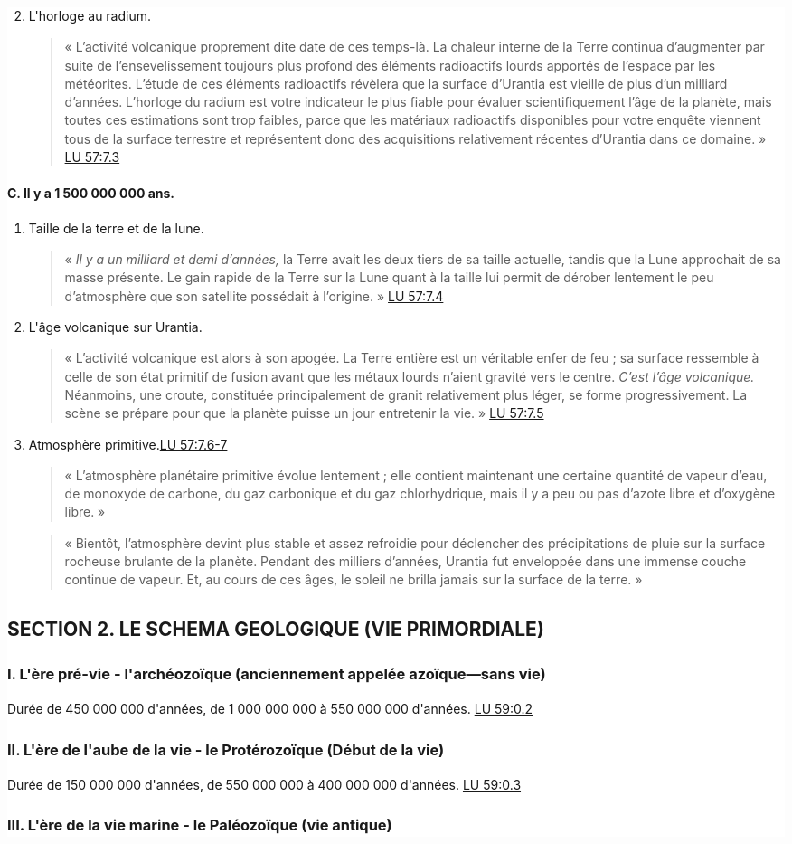 2. L'horloge au radium.

	> « L’activité volcanique proprement dite date de ces temps-là. La chaleur interne de la Terre continua d’augmenter par suite de l’ensevelissement toujours plus profond des éléments radioactifs lourds apportés de l’espace par les météorites. L’étude de ces éléments radioactifs révèlera que la surface d’Urantia est vieille de plus d’un milliard d’années. L’horloge du radium est votre indicateur le plus fiable pour évaluer scientifiquement l’âge de la planète, mais toutes ces estimations sont trop faibles, parce que les matériaux radioactifs disponibles pour votre enquête viennent tous de la surface terrestre et représentent donc des acquisitions relativement récentes d’Urantia dans ce domaine. » [LU 57:7.3](/fr/The_Urantia_Book/57#p7_3)

#### C. Il y a 1 500 000 000 ans.

1. Taille de la terre et de la lune.

	> « *Il y a un milliard et demi d’années,* la Terre avait les deux tiers de sa taille actuelle, tandis que la Lune approchait de sa masse présente. Le gain rapide de la Terre sur la Lune quant à la taille lui permit de dérober lentement le peu d’atmosphère que son satellite possédait à l’origine. » [LU 57:7.4](/fr/The_Urantia_Book/57#p7_4)

2. L'âge volcanique sur Urantia.

	> « L’activité volcanique est alors à son apogée. La Terre entière est un véritable enfer de feu ; sa surface ressemble à celle de son état primitif de fusion avant que les métaux lourds n’aient gravité vers le centre. *C’est l’âge volcanique.* Néanmoins, une croute, constituée principalement de granit relativement plus léger, se forme progressivement. La scène se prépare pour que la planète puisse un jour entretenir la vie. » [LU 57:7.5](/fr/The_Urantia_Book/57#p7_5)

3. Atmosphère primitive.[LU 57:7.6-7](/fr/The_Urantia_Book/57#p7_6)

	> « L’atmosphère planétaire primitive évolue lentement ; elle contient maintenant une certaine quantité de vapeur d’eau, de monoxyde de carbone, du gaz carbonique et du gaz chlorhydrique, mais il y a peu ou pas d’azote libre et d’oxygène libre. »

	> « Bientôt, l’atmosphère devint plus stable et assez refroidie pour déclencher des précipitations de pluie sur la surface rocheuse brulante de la planète. Pendant des milliers d’années, Urantia fut enveloppée dans une immense couche continue de vapeur. Et, au cours de ces âges, le soleil ne brilla jamais sur la surface de la terre. »

## SECTION 2. LE SCHEMA GEOLOGIQUE (VIE PRIMORDIALE)

### I. **L'ère pré-vie - l'archéozoïque** (anciennement appelée azoïque—sans vie)

Durée de 450 000 000 d'années, de 1 000 000 000 à 550 000 000 d'années. [LU 59:0.2](/fr/The_Urantia_Book/59#p0_2)

### II. **L'ère de l'aube de la vie - le Protérozoïque** (Début de la vie)

Durée de 150 000 000 d'années, de 550 000 000 à 400 000 000 d'années. [LU 59:0.3](/fr/The_Urantia_Book/59#p0_3)

### III. **L'ère de la vie marine - le Paléozoïque** (vie antique)
